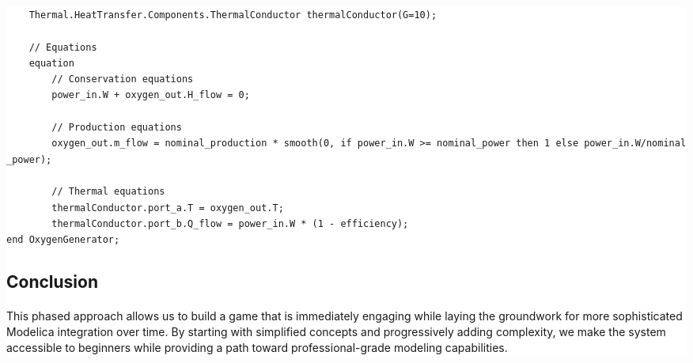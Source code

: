```modelica
    Thermal.HeatTransfer.Components.ThermalConductor thermalConductor(G=10);
    
    // Equations
    equation
        // Conservation equations
        power_in.W + oxygen_out.H_flow = 0;
        
        // Production equations
        oxygen_out.m_flow = nominal_production * smooth(0, if power_in.W >= nominal_power then 1 else power_in.W/nominal_power);
        
        // Thermal equations
        thermalConductor.port_a.T = oxygen_out.T;
        thermalConductor.port_b.Q_flow = power_in.W * (1 - efficiency);
end OxygenGenerator;
```

## Conclusion

This phased approach allows us to build a game that is immediately engaging while laying the groundwork for more sophisticated Modelica integration over time. By starting with simplified concepts and progressively adding complexity, we make the system accessible to beginners while providing a path toward professional-grade modeling capabilities. 